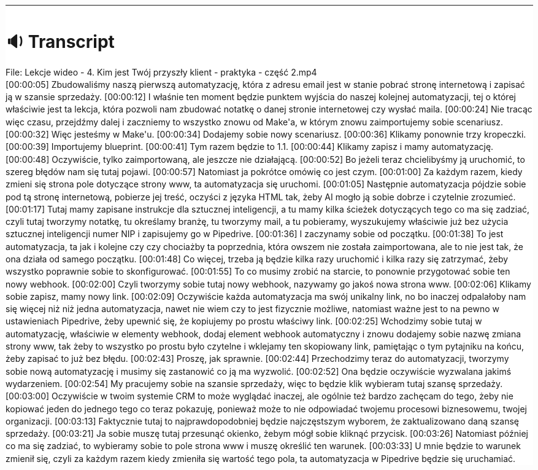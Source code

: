 
___

# 🔉 Transcript
File: Lekcje wideo - 4. Kim jest Twój przyszły klient - praktyka - część 2.mp4<br>
[00:00:05] Zbudowaliśmy naszą pierwszą automatyzację, która z adresu email jest w stanie pobrać stronę internetową i zapisać ją w szansie sprzedaży.
[00:00:12] I właśnie ten moment będzie punktem wyjścia do naszej kolejnej automatyzacji, tej o której właściwie jest ta lekcja, która pozwoli nam zbudować notatkę o danej stronie internetowej czy wysłać maila.
[00:00:24] Nie tracąc więc czasu, przejdźmy dalej i zaczniemy to wszystko znowu od Make'a, w którym znowu zaimportujemy sobie scenariusz.
[00:00:32] Więc jesteśmy w Make'u.
[00:00:34] Dodajemy sobie nowy scenariusz.
[00:00:36] Klikamy ponownie trzy kropeczki.
[00:00:39] Importujemy blueprint.
[00:00:41] Tym razem będzie to 1.1.
[00:00:44] Klikamy zapisz i mamy automatyzację.
[00:00:48] Oczywiście, tylko zaimportowaną, ale jeszcze nie działającą.
[00:00:52] Bo jeżeli teraz chcielibyśmy ją uruchomić, to szereg błędów nam się tutaj pojawi.
[00:00:57] Natomiast ja pokrótce omówię co jest czym.
[00:01:00] Za każdym razem, kiedy zmieni się strona pole dotyczące strony www, ta automatyzacja się uruchomi.
[00:01:05] Następnie automatyzacja pójdzie sobie pod tą stronę internetową, pobierze jej treść, oczyści z języka HTML tak, żeby AI mogło ją sobie dobrze i czytelnie zrozumieć.
[00:01:17] Tutaj mamy zapisane instrukcje dla sztucznej inteligencji, a tu mamy kilka ścieżek dotyczących tego co ma się zadziać, czyli tutaj tworzymy notatkę, tu określamy branżę, tu tworzymy mail, a tu pobieramy, wyszukujemy właściwie już bez użycia sztucznej inteligencji numer NIP i zapisujemy go w Pipedrive.
[00:01:36] I zaczynamy sobie od początku.
[00:01:38] To jest automatyzacja, ta jak i kolejne czy czy chociażby ta poprzednia, która owszem nie została zaimportowana, ale to nie jest tak, że ona działa od samego początku.
[00:01:48] Co więcej, trzeba ją będzie kilka razy uruchomić i kilka razy się zatrzymać, żeby wszystko poprawnie sobie to skonfigurować.
[00:01:55] To co musimy zrobić na starcie, to ponownie przygotować sobie ten nowy webhook.
[00:02:00] Czyli tworzymy sobie tutaj nowy webhook, nazywamy go jakoś nowa strona www.
[00:02:06] Klikamy sobie zapisz, mamy nowy link.
[00:02:09] Oczywiście każda automatyzacja ma swój unikalny link, no bo inaczej odpalałoby nam się więcej niż niż jedna automatyzacja, nawet nie wiem czy to jest fizycznie możliwe, natomiast ważne jest to na pewno w ustawieniach Pipedrive, żeby upewnić się, że kopiujemy po prostu właściwy link.
[00:02:25] Wchodzimy sobie tutaj w automatyzację, właściwie w elementy webhook, dodaj element webhook automatyczny i znowu dodajemy sobie nazwę zmiana strony www, tak żeby to wszystko po prostu było czytelne i wklejamy ten skopiowany link, pamiętając o tym pytajniku na końcu, żeby zapisać to już bez błędu.
[00:02:43] Proszę, jak sprawnie.
[00:02:44] Przechodzimy teraz do automatyzacji, tworzymy sobie nową automatyzację i musimy się zastanowić co ją ma wyzwolić.
[00:02:52] Ona będzie oczywiście wyzwalana jakimś wydarzeniem.
[00:02:54] My pracujemy sobie na szansie sprzedaży, więc to będzie klik wybieram tutaj szansę sprzedaży.
[00:03:00] Oczywiście w twoim systemie CRM to może wyglądać inaczej, ale ogólnie też bardzo zachęcam do tego, żeby nie kopiować jeden do jednego tego co teraz pokazuję, ponieważ może to nie odpowiadać twojemu procesowi biznesowemu, twojej organizacji.
[00:03:13] Faktycznie tutaj to najprawdopodobniej będzie najczęstszym wyborem, że zaktualizowano daną szansę sprzedaży.
[00:03:21] Ja sobie muszę tutaj przesunąć okienko, żebym mógł sobie kliknąć przycisk.
[00:03:26] Natomiast później co ma się zadziać, to wybieramy sobie to pole strona www i muszę określić ten warunek.
[00:03:33] U mnie będzie to warunek zmienił się, czyli za każdym razem kiedy zmieniła się wartość tego pola, ta automatyzacja w Pipedrive będzie się uruchamiać.